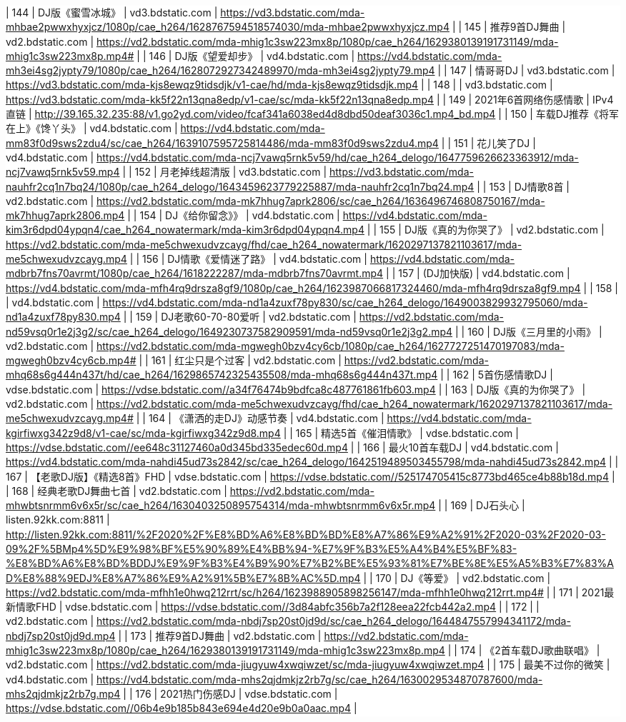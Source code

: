 | 144 | DJ版《蜜雪冰城》 | vd3.bdstatic.com | <https://vd3.bdstatic.com/mda-mhbae2pwwxhyxjcz/1080p/cae_h264/1628767594518574030/mda-mhbae2pwwxhyxjcz.mp4> |
| 145 | 推荐9首DJ舞曲 | vd2.bdstatic.com | <https://vd2.bdstatic.com/mda-mhig1c3sw223mx8p/1080p/cae_h264/1629380139191731149/mda-mhig1c3sw223mx8p.mp4#> |
| 146 | DJ版《望爱却步》 | vd4.bdstatic.com | <https://vd4.bdstatic.com/mda-mh3ei4sg2jypty79/1080p/cae_h264/1628072927342489970/mda-mh3ei4sg2jypty79.mp4> |
| 147 | 情哥哥DJ | vd3.bdstatic.com | <https://vd3.bdstatic.com/mda-kjs8ewqz9tidsdjk/v1-cae/hd/mda-kjs8ewqz9tidsdjk.mp4> |
| 148 |  | vd3.bdstatic.com | <https://vd3.bdstatic.com/mda-kk5f22n13qna8edp/v1-cae/sc/mda-kk5f22n13qna8edp.mp4> |
| 149 | 2021年6首网络伤感情歌 | IPv4 直链 | <http://39.165.32.235:88/v1.go2yd.com/video/fcaf341a6038ed4d8dbd50deaf3036c1.mp4_bd.mp4> |
| 150 | 车载DJ推荐《将军在上》《馋丫头》 | vd4.bdstatic.com | <https://vd4.bdstatic.com/mda-mm83f0d9sws2zdu4/sc/cae_h264/1639107595725814486/mda-mm83f0d9sws2zdu4.mp4> |
| 151 | 花儿笑了DJ | vd4.bdstatic.com | <https://vd4.bdstatic.com/mda-ncj7vawq5rnk5v59/hd/cae_h264_delogo/1647759626623363912/mda-ncj7vawq5rnk5v59.mp4> |
| 152 | 月老掉线超清版 | vd3.bdstatic.com | <https://vd3.bdstatic.com/mda-nauhfr2cq1n7bq24/1080p/cae_h264_delogo/1643459623779225887/mda-nauhfr2cq1n7bq24.mp4> |
| 153 | DJ情歌8首 | vd2.bdstatic.com | <https://vd2.bdstatic.com/mda-mk7hhug7aprk2806/sc/cae_h264/1636496746808750167/mda-mk7hhug7aprk2806.mp4> |
| 154 | DJ《给你留念》》 | vd4.bdstatic.com | <https://vd4.bdstatic.com/mda-kim3r6dpd04ypqn4/cae_h264_nowatermark/mda-kim3r6dpd04ypqn4.mp4> |
| 155 | DJ版《真的为你哭了》 | vd2.bdstatic.com | <https://vd2.bdstatic.com/mda-me5chwexudvzcayg/fhd/cae_h264_nowatermark/1620297137821103617/mda-me5chwexudvzcayg.mp4> |
| 156 | DJ情歌《爱情迷了路》 | vd4.bdstatic.com | <https://vd4.bdstatic.com/mda-mdbrb7fns70avrmt/1080p/cae_h264/1618222287/mda-mdbrb7fns70avrmt.mp4> |
| 157 | (DJ加快版) | vd4.bdstatic.com | <https://vd4.bdstatic.com/mda-mfh4rq9drsza8gf9/1080p/cae_h264/1623987066817324460/mda-mfh4rq9drsza8gf9.mp4> |
| 158 |  | vd4.bdstatic.com | <https://vd4.bdstatic.com/mda-nd1a4zuxf78py830/sc/cae_h264_delogo/1649003829932795060/mda-nd1a4zuxf78py830.mp4> |
| 159 | DJ老歌60-70-80爱听 | vd2.bdstatic.com | <https://vd2.bdstatic.com/mda-nd59vsq0r1e2j3g2/sc/cae_h264_delogo/1649230737582909591/mda-nd59vsq0r1e2j3g2.mp4> |
| 160 | DJ版《三月里的小雨》 | vd2.bdstatic.com | <https://vd2.bdstatic.com/mda-mgwegh0bzv4cy6cb/1080p/cae_h264/1627727251470197083/mda-mgwegh0bzv4cy6cb.mp4#> |
| 161 | 红尘只是个过客 | vd2.bdstatic.com | <https://vd2.bdstatic.com/mda-mhq68s6g444n437t/hd/cae_h264/1629865742325435508/mda-mhq68s6g444n437t.mp4> |
| 162 | 5首伤感情歌DJ | vdse.bdstatic.com | <https://vdse.bdstatic.com//a34f76474b9bdfca8c487761861fb603.mp4> |
| 163 | DJ版《真的为你哭了》 | vd2.bdstatic.com | <https://vd2.bdstatic.com/mda-me5chwexudvzcayg/fhd/cae_h264_nowatermark/1620297137821103617/mda-me5chwexudvzcayg.mp4#> |
| 164 | 《潇洒的走DJ》动感节奏 | vd4.bdstatic.com | <https://vd4.bdstatic.com/mda-kgirfiwxg342z9d8/v1-cae/sc/mda-kgirfiwxg342z9d8.mp4> |
| 165 | 精选5首《催泪情歌》 | vdse.bdstatic.com | <https://vdse.bdstatic.com//ee648c31127460a0d345bd335edec60d.mp4> |
| 166 | 最火10首车载DJ | vd4.bdstatic.com | <https://vd4.bdstatic.com/mda-nahdi45ud73s2842/sc/cae_h264_delogo/1642519489503455798/mda-nahdi45ud73s2842.mp4> |
| 167 | 【老歌DJ版】《精选8首》FHD | vdse.bdstatic.com | <https://vdse.bdstatic.com//525174705415c8773bd465ce4b88b18d.mp4> |
| 168 | 经典老歌DJ舞曲七首 | vd2.bdstatic.com | <https://vd2.bdstatic.com/mda-mhwbtsnrmm6v6x5r/sc/cae_h264/1630403250895754314/mda-mhwbtsnrmm6v6x5r.mp4> |
| 169 | DJ石头心 | listen.92kk.com:8811 | <http://listen.92kk.com:8811/%2F2020%2F%E8%BD%A6%E8%BD%BD%E8%A7%86%E9%A2%91%2F2020-03%2F2020-03-09%2F%5BMp4%5D%E9%98%BF%E5%90%89%E4%BB%94-%E7%9F%B3%E5%A4%B4%E5%BF%83-%E8%BD%A6%E8%BD%BDDJ%E9%9F%B3%E4%B9%90%E7%B2%BE%E5%93%81%E7%BE%8E%E5%A5%B3%E7%83%AD%E8%88%9EDJ%E8%A7%86%E9%A2%91%5B%E7%8B%AC%5D.mp4> |
| 170 | DJ《等爱》 | vd2.bdstatic.com | <https://vd2.bdstatic.com/mda-mfhh1e0hwq212rrt/sc/h264/1623988905898256147/mda-mfhh1e0hwq212rrt.mp4#> |
| 171 | 2021最新情歌FHD | vdse.bdstatic.com | <https://vdse.bdstatic.com//3d84abfc356b7a2f128eea22fcb442a2.mp4> |
| 172 |  | vd2.bdstatic.com | <https://vd2.bdstatic.com/mda-nbdj7sp20st0jd9d/sc/cae_h264_delogo/1644847557994341172/mda-nbdj7sp20st0jd9d.mp4> |
| 173 | 推荐9首DJ舞曲 | vd2.bdstatic.com | <https://vd2.bdstatic.com/mda-mhig1c3sw223mx8p/1080p/cae_h264/1629380139191731149/mda-mhig1c3sw223mx8p.mp4> |
| 174 | 《2首车载DJ歌曲联唱》 | vd2.bdstatic.com | <https://vd2.bdstatic.com/mda-jiugyuw4xwqiwzet/sc/mda-jiugyuw4xwqiwzet.mp4> |
| 175 | 最美不过你的微笑 | vd4.bdstatic.com | <https://vd4.bdstatic.com/mda-mhs2qjdmkjz2rb7g/sc/cae_h264/1630029534870787600/mda-mhs2qjdmkjz2rb7g.mp4> |
| 176 | 2021热门伤感DJ | vdse.bdstatic.com | <https://vdse.bdstatic.com//06b4e9b185b843e694e4d20e9b0a0aac.mp4> |
